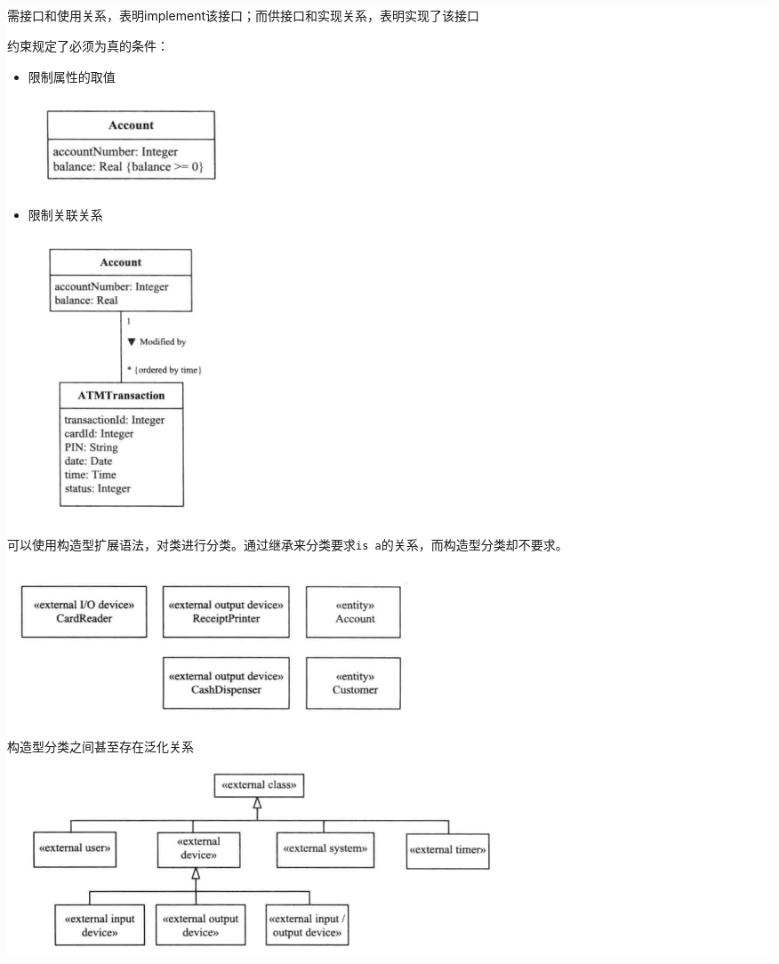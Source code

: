 
需接口和使用关系，表明implement该接口；而供接口和实现关系，表明实现了该接口



约束规定了必须为真的条件：

- 限制属性的取值

  ![image-20240219110652253](assets/image-20240219110652253.png)

- 限制关联关系

  ![image-20240219110642820](assets/image-20240219110642820.png)



可以使用构造型扩展语法，对类进行分类。通过继承来分类要求`is a`的关系，而构造型分类却不要求。

![image-20240219112045423](assets/image-20240219112045423.png)

构造型分类之间甚至存在泛化关系

![image-20240219112409571](assets/image-20240219112409571.png)
